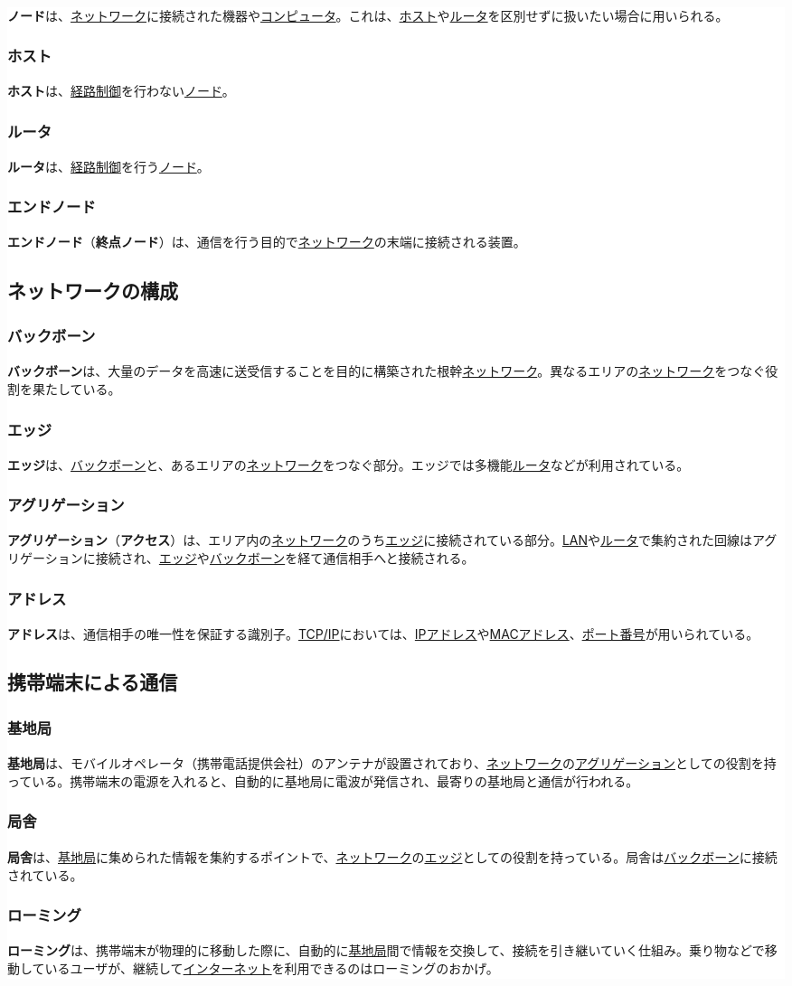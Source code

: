 **ノード**は、[ネットワーク](#ネットワーク)に接続された機器や[コンピュータ](../../../computer/_/chapters/computer.md#コンピュータ)。これは、[ホスト](#ホスト)や[ルータ](#ルータ)を区別せずに扱いたい場合に用いられる。

### ホスト

**ホスト**は、[経路制御](./internet_layer.md#ルーティング)を行わない[ノード](#ノード)。

### ルータ

**ルータ**は、[経路制御](./internet_layer.md#ルーティング)を行う[ノード](#ノード)。

### エンドノード

**エンドノード**（**終点ノード**）は、通信を行う目的で[ネットワーク](#ネットワーク)の末端に接続される装置。


## ネットワークの構成

### バックボーン

**バックボーン**は、大量のデータを高速に送受信することを目的に構築された根幹[ネットワーク](#ネットワーク)。異なるエリアの[ネットワーク](#ネットワーク)をつなぐ役割を果たしている。

### エッジ

**エッジ**は、[バックボーン](#バックボーン)と、あるエリアの[ネットワーク](#ネットワーク)をつなぐ部分。エッジでは多機能[ルータ](#ルータ)などが利用されている。

### アグリゲーション

**アグリゲーション**（**アクセス**）は、エリア内の[ネットワーク](#ネットワーク)のうち[エッジ](#エッジ)に接続されている部分。[LAN](#lan)や[ルータ](#ルータ)で集約された回線はアグリゲーションに接続され、[エッジ](#エッジ)や[バックボーン](#バックボーン)を経て通信相手へと接続される。

### アドレス

**アドレス**は、通信相手の唯一性を保証する識別子。[TCP/IP](./communication_protocol.md#tcpip)においては、[IPアドレス](./address_on_network.md#ipアドレス)や[MACアドレス](./address_on_network.md#macアドレス)、[ポート番号](./address_on_network.md#ポート番号)が用いられている。


## 携帯端末による通信

### 基地局

**基地局**は、モバイルオペレータ（携帯電話提供会社）のアンテナが設置されており、[ネットワーク](#ネットワーク)の[アグリゲーション](#アグリゲーション)としての役割を持っている。携帯端末の電源を入れると、自動的に基地局に電波が発信され、最寄りの基地局と通信が行われる。

### 局舎

**局舎**は、[基地局](#基地局)に集められた情報を集約するポイントで、[ネットワーク](#ネットワーク)の[エッジ](#エッジ)としての役割を持っている。局舎は[バックボーン](#バックボーン)に接続されている。

### ローミング

**ローミング**は、携帯端末が物理的に移動した際に、自動的に[基地局](#基地局)間で情報を交換して、接続を引き継いていく仕組み。乗り物などで移動しているユーザが、継続して[インターネット](#インターネット)を利用できるのはローミングのおかげ。
